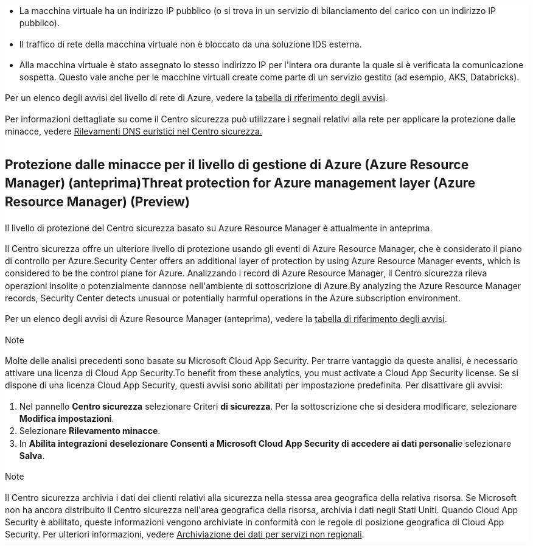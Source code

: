 - La macchina virtuale ha un indirizzo IP pubblico (o si trova in un servizio di bilanciamento del carico con un indirizzo IP pubblico).

- Il traffico di rete della macchina virtuale non è bloccato da una soluzione IDS esterna.

- Alla macchina virtuale è stato assegnato lo stesso indirizzo IP per l'intera ora durante la quale si è verificata la comunicazione sospetta. Questo vale anche per le macchine virtuali create come parte di un servizio gestito (ad esempio, AKS, Databricks).

Per un elenco degli avvisi del livello di rete di Azure, vedere la [tabella di riferimento degli avvisi](alerts-reference.md#alerts-azurenetlayer).

Per informazioni dettagliate su come il Centro sicurezza può utilizzare i segnali relativi alla rete per applicare la protezione dalle minacce, vedere [Rilevamenti DNS euristici nel Centro sicurezza.](https://azure.microsoft.com/blog/heuristic-dns-detections-in-azure-security-center/)



## <a name="threat-protection-for-azure-management-layer-azure-resource-manager-preview"></a>Protezione dalle minacce per il livello di gestione di Azure (Azure Resource Manager) (anteprima)Threat protection for Azure management layer (Azure Resource Manager) (Preview)<a name ="management-layer"></a>

Il livello di protezione del Centro sicurezza basato su Azure Resource Manager è attualmente in anteprima.

Il Centro sicurezza offre un ulteriore livello di protezione usando gli eventi di Azure Resource Manager, che è considerato il piano di controllo per Azure.Security Center offers an additional layer of protection by using Azure Resource Manager events, which is considered to be the control plane for Azure. Analizzando i record di Azure Resource Manager, il Centro sicurezza rileva operazioni insolite o potenzialmente dannose nell'ambiente di sottoscrizione di Azure.By analyzing the Azure Resource Manager records, Security Center detects unusual or potentially harmful operations in the Azure subscription environment.

Per un elenco degli avvisi di Azure Resource Manager (anteprima), vedere la [tabella di riferimento degli avvisi](alerts-reference.md#alerts-azureresourceman).



>[!NOTE]
> Molte delle analisi precedenti sono basate su Microsoft Cloud App Security. Per trarre vantaggio da queste analisi, è necessario attivare una licenza di Cloud App Security.To benefit from these analytics, you must activate a Cloud App Security license. Se si dispone di una licenza Cloud App Security, questi avvisi sono abilitati per impostazione predefinita. Per disattivare gli avvisi:
>
> 1. Nel pannello **Centro sicurezza** selezionare Criteri **di sicurezza**. Per la sottoscrizione che si desidera modificare, selezionare **Modifica impostazioni**.
> 2. Selezionare **Rilevamento minacce**.
> 3. In **Abilita integrazioni** **deselezionare Consenti a Microsoft Cloud App Security di accedere ai dati personali**e selezionare **Salva**.

>[!NOTE]
>Il Centro sicurezza archivia i dati dei clienti relativi alla sicurezza nella stessa area geografica della relativa risorsa. Se Microsoft non ha ancora distribuito il Centro sicurezza nell'area geografica della risorsa, archivia i dati negli Stati Uniti. Quando Cloud App Security è abilitato, queste informazioni vengono archiviate in conformità con le regole di posizione geografica di Cloud App Security. Per ulteriori informazioni, vedere [Archiviazione dei dati per servizi non regionali](https://azuredatacentermap.azurewebsites.net/).
